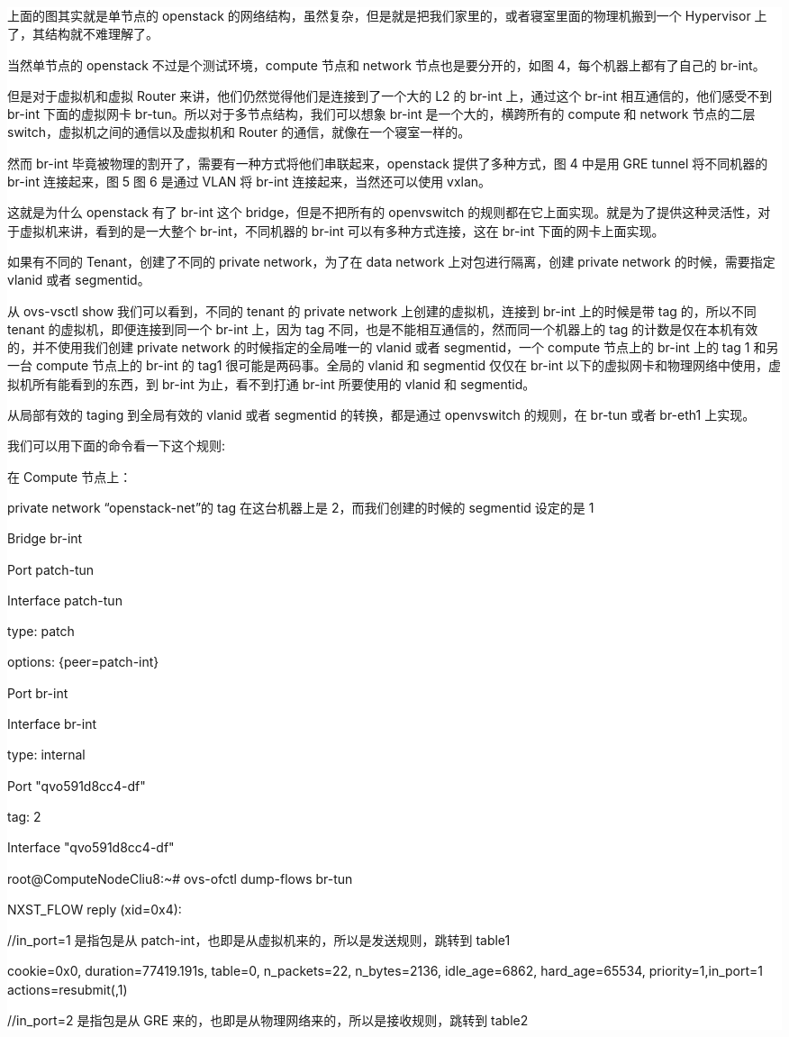 上面的图其实就是单节点的 openstack 的网络结构，虽然复杂，但是就是把我们家里的，或者寝室里面的物理机搬到一个 Hypervisor 上了，其结构就不难理解了。

当然单节点的 openstack 不过是个测试环境，compute 节点和 network 节点也是要分开的，如图 4，每个机器上都有了自己的 br-int。

但是对于虚拟机和虚拟 Router 来讲，他们仍然觉得他们是连接到了一个大的 L2 的 br-int 上，通过这个 br-int 相互通信的，他们感受不到 br-int 下面的虚拟网卡 br-tun。所以对于多节点结构，我们可以想象 br-int 是一个大的，横跨所有的 compute 和 network 节点的二层 switch，虚拟机之间的通信以及虚拟机和 Router 的通信，就像在一个寝室一样的。

然而 br-int 毕竟被物理的割开了，需要有一种方式将他们串联起来，openstack 提供了多种方式，图 4 中是用 GRE tunnel 将不同机器的 br-int 连接起来，图 5 图 6 是通过 VLAN 将 br-int 连接起来，当然还可以使用 vxlan。

这就是为什么 openstack 有了 br-int 这个 bridge，但是不把所有的 openvswitch 的规则都在它上面实现。就是为了提供这种灵活性，对于虚拟机来讲，看到的是一大整个 br-int，不同机器的 br-int 可以有多种方式连接，这在 br-int 下面的网卡上面实现。

如果有不同的 Tenant，创建了不同的 private network，为了在 data network 上对包进行隔离，创建 private network 的时候，需要指定 vlanid 或者 segmentid。

从 ovs-vsctl show 我们可以看到，不同的 tenant 的 private network 上创建的虚拟机，连接到 br-int 上的时候是带 tag 的，所以不同 tenant 的虚拟机，即便连接到同一个 br-int 上，因为 tag 不同，也是不能相互通信的，然而同一个机器上的 tag 的计数是仅在本机有效的，并不使用我们创建 private network 的时候指定的全局唯一的 vlanid 或者 segmentid，一个 compute 节点上的 br-int 上的 tag 1 和另一台 compute 节点上的 br-int 的 tag1 很可能是两码事。全局的 vlanid 和 segmentid 仅仅在 br-int 以下的虚拟网卡和物理网络中使用，虚拟机所有能看到的东西，到 br-int 为止，看不到打通 br-int 所要使用的 vlanid 和 segmentid。

从局部有效的 taging 到全局有效的 vlanid 或者 segmentid 的转换，都是通过 openvswitch 的规则，在 br-tun 或者 br-eth1 上实现。

我们可以用下面的命令看一下这个规则:

在 Compute 节点上：

private network “openstack-net”的 tag 在这台机器上是 2，而我们创建的时候的 segmentid 设定的是 1

Bridge br-int

Port patch-tun

Interface patch-tun

type: patch

options: {peer=patch-int}

Port br-int

Interface br-int

type: internal

Port "qvo591d8cc4-df"

tag: 2

Interface "qvo591d8cc4-df"

root@ComputeNodeCliu8:~# ovs-ofctl dump-flows br-tun

NXST_FLOW reply (xid=0x4):

//in_port=1 是指包是从 patch-int，也即是从虚拟机来的，所以是发送规则，跳转到 table1

cookie=0x0, duration=77419.191s, table=0, n_packets=22, n_bytes=2136, idle_age=6862, hard_age=65534, priority=1,in_port=1 actions=resubmit(,1)

//in_port=2 是指包是从 GRE 来的，也即是从物理网络来的，所以是接收规则，跳转到 table2

